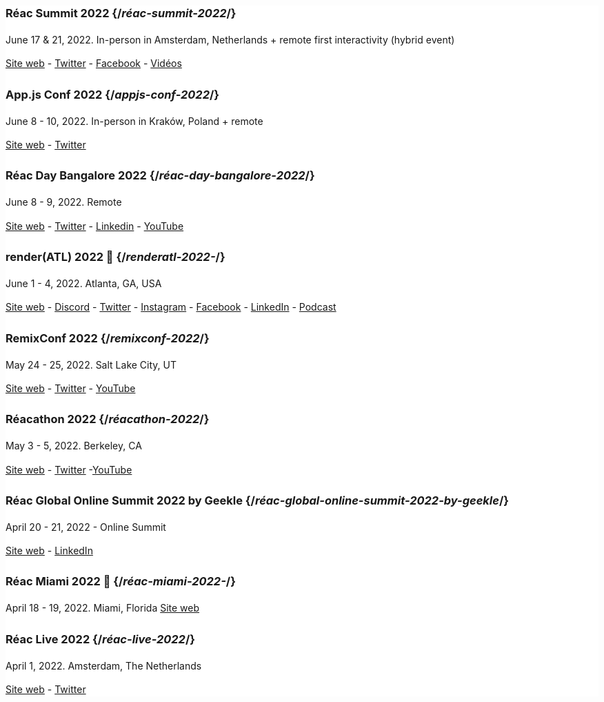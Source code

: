 ### Réac Summit 2022 {/*réac-summit-2022*/}
June 17 & 21, 2022. In-person in Amsterdam, Netherlands + remote first interactivity (hybrid event)

[Site web](https://Réacsummit.com) - [Twitter](https://twitter.com/Réacsummit) - [Facebook](https://www.facebook.com/Réacamsterdam) - [Vidéos](https://portal.gitnation.org/events/Réac-summit-2022)

### App.js Conf 2022 {/*appjs-conf-2022*/}
June 8 - 10, 2022. In-person in Kraków, Poland + remote

[Site web](https://appjs.co) - [Twitter](https://twitter.com/appjsconf)

### Réac Day Bangalore 2022 {/*réac-day-bangalore-2022*/}
June 8 - 9, 2022.  Remote

[Site web](https://Réacday.in/) - [Twitter](https://twitter.com/RéacDayIn) - [Linkedin](https://www.linkedin.com/company/Réac-day/) - [YouTube](https://www.youtube.com/Réacify_in)

### render(ATL) 2022 🍑 {/*renderatl-2022-*/}
June 1 - 4, 2022. Atlanta, GA, USA

[Site web](https://renderatl.com) - [Discord](https://www.renderatl.com/discord) - [Twitter](https://twitter.com/renderATL) - [Instagram](https://www.instagram.com/renderatl/) - [Facebook](https://www.facebook.com/renderatl/) - [LinkedIn](https://www.linkedin.com/company/renderatl) - [Podcast](https://www.renderatl.com/culture-and-code#/)

### RemixConf 2022 {/*remixconf-2022*/}
May 24 - 25, 2022. Salt Lake City, UT

[Site web](https://remix.run/conf/2022) - [Twitter](https://twitter.com/remix_run) - [YouTube](https://www.youtube.com/playlist?list=PLXoynULbYuEC36XutMMWEuTu9uuh171wx)

### Réacathon 2022 {/*réacathon-2022*/}
May 3 - 5, 2022. Berkeley, CA

[Site web](https://Réacathon.com) - [Twitter](https://twitter.com/Réacathon) -[YouTube](https://www.youtube.com/watch?v=-YG5cljNXIA)

### Réac Global Online Summit 2022 by Geekle {/*réac-global-online-summit-2022-by-geekle*/}
April 20 - 21, 2022 - Online Summit

[Site web](https://events.geekle.us/Réac2/) - [LinkedIn](https://www.linkedin.com/events/Réacglobalonlinesummit-226887417664541614081/)

### Réac Miami 2022 🌴 {/*réac-miami-2022-*/}
April 18 - 19, 2022. Miami, Florida
[Site web](https://www.Réacmiami.com/)

### Réac Live 2022 {/*réac-live-2022*/}
April 1, 2022. Amsterdam, The Netherlands

[Site web](https://www.Réaclive.nl/) - [Twitter](https://twitter.com/Réaclivenl)
